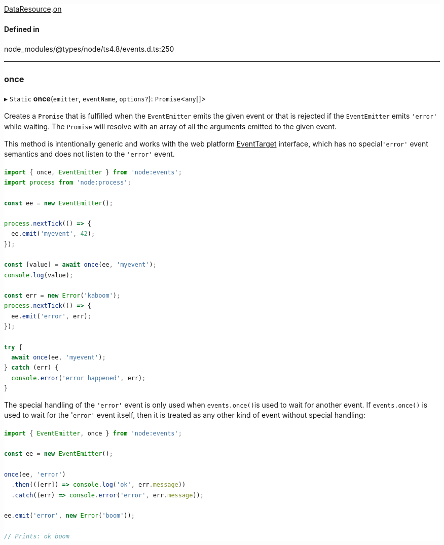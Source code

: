 [DataResource](DataResource.md).[on](DataResource.md#on-1)

#### Defined in

node_modules/@types/node/ts4.8/events.d.ts:250

___

### once

▸ `Static` **once**(`emitter`, `eventName`, `options?`): `Promise`<`any`[]\>

Creates a `Promise` that is fulfilled when the `EventEmitter` emits the given
event or that is rejected if the `EventEmitter` emits `'error'` while waiting.
The `Promise` will resolve with an array of all the arguments emitted to the
given event.

This method is intentionally generic and works with the web platform [EventTarget](https://dom.spec.whatwg.org/#interface-eventtarget) interface, which has no special`'error'` event
semantics and does not listen to the `'error'` event.

```js
import { once, EventEmitter } from 'node:events';
import process from 'node:process';

const ee = new EventEmitter();

process.nextTick(() => {
  ee.emit('myevent', 42);
});

const [value] = await once(ee, 'myevent');
console.log(value);

const err = new Error('kaboom');
process.nextTick(() => {
  ee.emit('error', err);
});

try {
  await once(ee, 'myevent');
} catch (err) {
  console.error('error happened', err);
}
```

The special handling of the `'error'` event is only used when `events.once()`is used to wait for another event. If `events.once()` is used to wait for the
'`error'` event itself, then it is treated as any other kind of event without
special handling:

```js
import { EventEmitter, once } from 'node:events';

const ee = new EventEmitter();

once(ee, 'error')
  .then(([err]) => console.log('ok', err.message))
  .catch((err) => console.error('error', err.message));

ee.emit('error', new Error('boom'));

// Prints: ok boom
```
